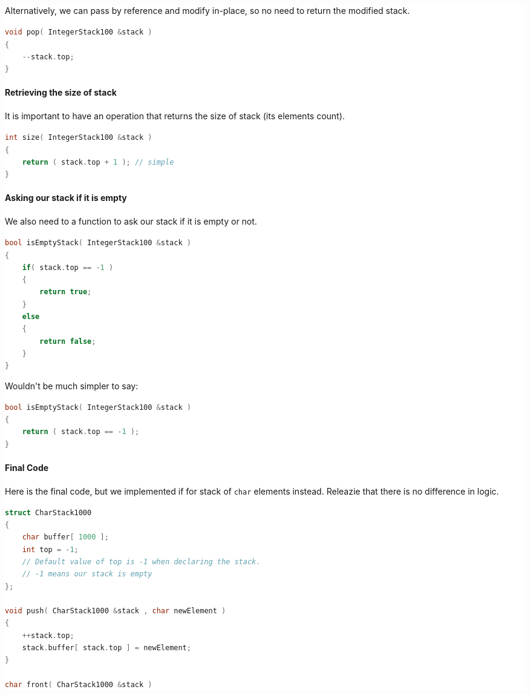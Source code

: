 
Alternatively, we can pass by reference and modify in-place, so no need to return the modified stack.

```c++
void pop( IntegerStack100 &stack )
{
    --stack.top;
}
```

#### Retrieving the size of stack

It is important to have an operation that returns the size of stack (its elements count).

```c++
int size( IntegerStack100 &stack )
{
    return ( stack.top + 1 ); // simple
}
```

#### Asking our stack if it is empty

We also need to a function to ask our stack if it is empty or not.

```c++
bool isEmptyStack( IntegerStack100 &stack )
{
    if( stack.top == -1 )
    {
        return true;
    }
    else
    {
        return false;
    }
}
```

Wouldn't be much simpler to say:

```c++
bool isEmptyStack( IntegerStack100 &stack )
{
    return ( stack.top == -1 );
}
```

#### Final Code

Here is the final code, but we implemented if for stack of `char` elements instead. Releazie that there is no difference in logic.

```c++
struct CharStack1000
{
    char buffer[ 1000 ];
    int top = -1;
    // Default value of top is -1 when declaring the stack.
    // -1 means our stack is empty
};

void push( CharStack1000 &stack , char newElement )
{
    ++stack.top;
    stack.buffer[ stack.top ] = newElement;
}

char front( CharStack1000 &stack )
```
